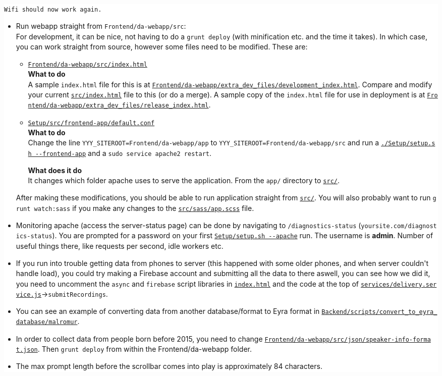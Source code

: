     Wifi should now work again.

* Run webapp straight from `Frontend/da-webapp/src`:  
    For development, it can be nice, not having to do a `grunt deploy` (with minification etc. and the time it takes). In which case, you can work straight from source, however some files need to be modified. These are: 

    * [`Frontend/da-webapp/src/index.html`](https://github.com/Eyra-is/Eyra/tree/master/Frontend/da-webapp/src/index.html)  
      **What to do**  
      A sample `index.html` file for this is at [`Frontend/da-webapp/extra_dev_files/development_index.html`](https://github.com/Eyra-is/Eyra/tree/master/Frontend/da-webapp/extra_dev_files/development_index.html). Compare and modify your current [`src/index.html`](https://github.com/Eyra-is/Eyra/tree/master/Frontend/da-webapp/src/index.html) file to this (or do a merge). A sample copy of the `index.html` file for use in deployment is at [`Frontend/da-webapp/extra_dev_files/release_index.html`](https://github.com/Eyra-is/Eyra/tree/master/Frontend/da-webapp/extra_dev_files/release_index.html).

    * [`Setup/src/frontend-app/default.conf`](https://github.com/Eyra-is/Eyra/tree/master/Setup/src/frontend-app/default.conf)  
      **What to do**  
      Change the line `YYY_SITEROOT=Frontend/da-webapp/app` to `YYY_SITEROOT=Frontend/da-webapp/src` and run a [`./Setup/setup.sh --frontend-app`](https://github.com/Eyra-is/Eyra/tree/master/Setup/setup.sh) and a `sudo service apache2 restart`.

      **What does it do**  
      It changes which folder apache uses to serve the application. From the `app/` directory to [`src/`](https://github.com/Eyra-is/Eyra/tree/master/Frontend/da-webapp/src).

    After making these modifications, you should be able to run application straight from [`src/`](https://github.com/Eyra-is/Eyra/tree/master/Frontend/da-webapp/src). You will also probably want to run `grunt watch:sass` if you make any changes to the [`src/sass/app.scss`](https://github.com/Eyra-is/Eyra/tree/master/Frontend/da-webapp/src/sass/app.scss) file.
    
* Monitoring apache (access the server-status page) can be done by navigating to `/diagnostics-status` (`yoursite.com/diagnostics-status`). You are prompted for a password on your first [`Setup/setup.sh --apache`](https://github.com/Eyra-is/Eyra/tree/master/Setup/setup.sh) run. The username is **admin**. Number of useful things there, like requests per second, idle workers etc.

* If you run into trouble getting data from phones to server (this happened with some older phones, and when server couldn't handle load), you could try making a Firebase account and submitting all the data to there aswell, you can see how we did it, you need to uncomment the `async` and `firebase` script libraries in [`index.html`](https://github.com/Eyra-is/Eyra/tree/master/Frontend/da-webapp/src/index.html) and the code at the top of [`services/delivery.service.js`](https://github.com/Eyra-is/Eyra/tree/master/Frontend/da-webapp/src/services/delivery.service.js)->`submitRecordings`.

* You can see an example of converting data from another database/format to Eyra format in [`Backend/scripts/convert_to_eyra_database/malromur`](https://github.com/Eyra-is/Eyra/tree/master/Backend/scripts/convert_to_eyra_database/malromur).   

* In order to collect data from people born before 2015, you need to change [`Frontend/da-webapp/src/json/speaker-info-format.json`](https://github.com/cadia-lvl/Eyra/tree/master/Frontend/da-webapp/src/json/speaker-info-format.json). Then `grunt deploy` from within the Frontend/da-webapp folder. 

* The max prompt length before the scrollbar comes into play is approximately 84 characters.  

